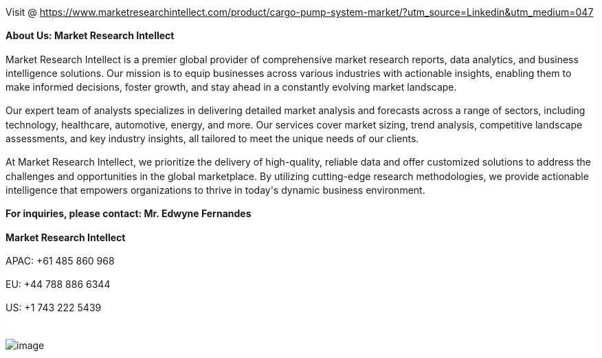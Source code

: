 Visit @</strong>&nbsp;<a href="https://www.marketresearchintellect.com/product/cargo-pump-system-market/?utm_source=Linkedin&utm_medium=047">https://www.marketresearchintellect.com/product/cargo-pump-system-market/?utm_source=Linkedin&utm_medium=047</a></span></p><p><strong>About Us: Market Research Intellect</strong></p><p>Market Research Intellect is a premier global provider of comprehensive market research reports, data analytics, and business intelligence solutions. Our mission is to equip businesses across various industries with actionable insights, enabling them to make informed decisions, foster growth, and stay ahead in a constantly evolving market landscape.</p><p>Our expert team of analysts specializes in delivering detailed market analysis and forecasts across a range of sectors, including technology, healthcare, automotive, energy, and more. Our services cover market sizing, trend analysis, competitive landscape assessments, and key industry insights, all tailored to meet the unique needs of our clients.</p><p>At Market Research Intellect, we prioritize the delivery of high-quality, reliable data and offer customized solutions to address the challenges and opportunities in the global marketplace. By utilizing cutting-edge research methodologies, we provide actionable intelligence that empowers organizations to thrive in today's dynamic business environment.</p><p><strong>For inquiries, please contact: Mr. Edwyne Fernandes</strong></p><p><strong>Market Research Intellect</strong></p><p>APAC: +61 485 860 968</p><p>EU: +44 788 886 6344</p><p>US: +1 743 222 5439</p></div><div class="article-main__content" data-test-id="publishing-text-block">&nbsp;</div>
![image](https://github.com/user-attachments/assets/f025b360-517b-4157-b76e-081a9bbc7425)

